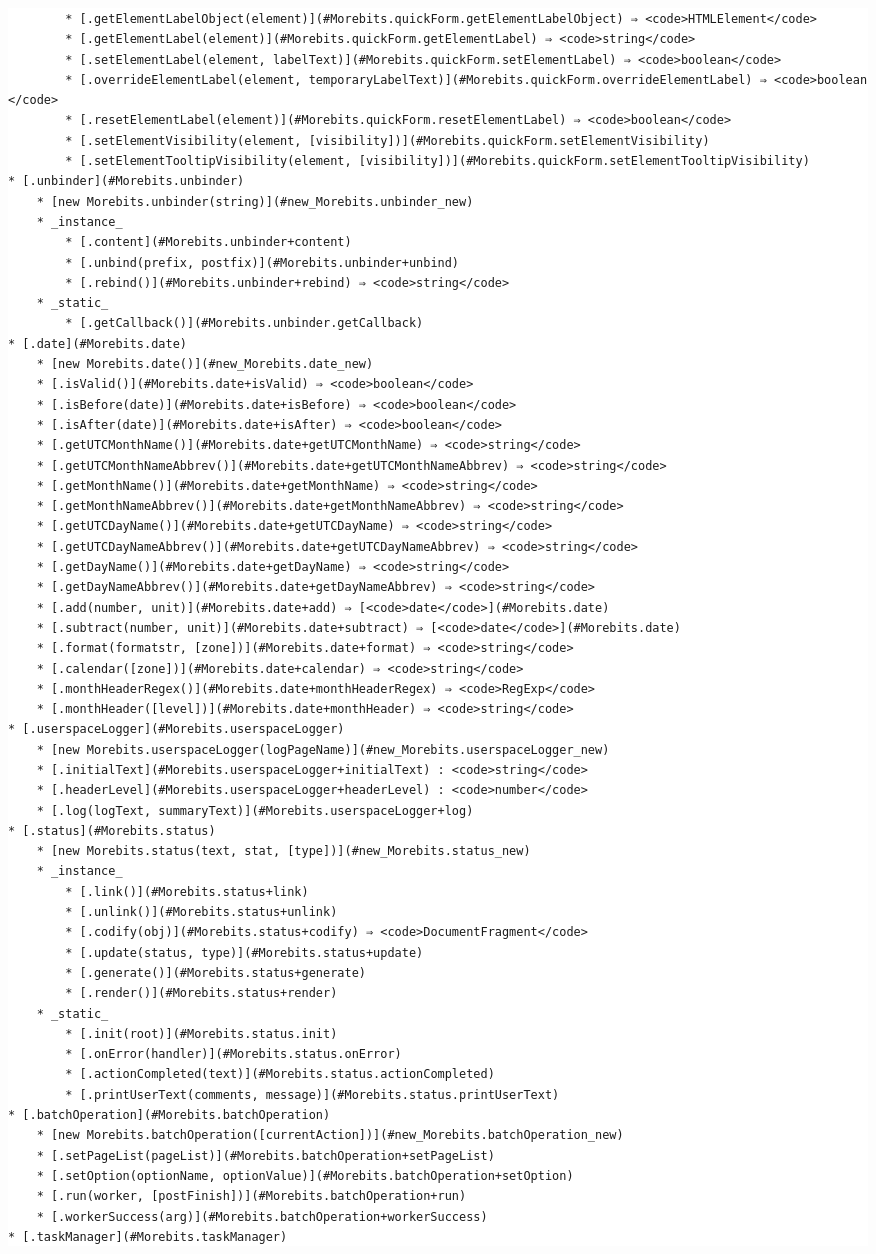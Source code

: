             * [.getElementLabelObject(element)](#Morebits.quickForm.getElementLabelObject) ⇒ <code>HTMLElement</code>
            * [.getElementLabel(element)](#Morebits.quickForm.getElementLabel) ⇒ <code>string</code>
            * [.setElementLabel(element, labelText)](#Morebits.quickForm.setElementLabel) ⇒ <code>boolean</code>
            * [.overrideElementLabel(element, temporaryLabelText)](#Morebits.quickForm.overrideElementLabel) ⇒ <code>boolean</code>
            * [.resetElementLabel(element)](#Morebits.quickForm.resetElementLabel) ⇒ <code>boolean</code>
            * [.setElementVisibility(element, [visibility])](#Morebits.quickForm.setElementVisibility)
            * [.setElementTooltipVisibility(element, [visibility])](#Morebits.quickForm.setElementTooltipVisibility)
    * [.unbinder](#Morebits.unbinder)
        * [new Morebits.unbinder(string)](#new_Morebits.unbinder_new)
        * _instance_
            * [.content](#Morebits.unbinder+content)
            * [.unbind(prefix, postfix)](#Morebits.unbinder+unbind)
            * [.rebind()](#Morebits.unbinder+rebind) ⇒ <code>string</code>
        * _static_
            * [.getCallback()](#Morebits.unbinder.getCallback)
    * [.date](#Morebits.date)
        * [new Morebits.date()](#new_Morebits.date_new)
        * [.isValid()](#Morebits.date+isValid) ⇒ <code>boolean</code>
        * [.isBefore(date)](#Morebits.date+isBefore) ⇒ <code>boolean</code>
        * [.isAfter(date)](#Morebits.date+isAfter) ⇒ <code>boolean</code>
        * [.getUTCMonthName()](#Morebits.date+getUTCMonthName) ⇒ <code>string</code>
        * [.getUTCMonthNameAbbrev()](#Morebits.date+getUTCMonthNameAbbrev) ⇒ <code>string</code>
        * [.getMonthName()](#Morebits.date+getMonthName) ⇒ <code>string</code>
        * [.getMonthNameAbbrev()](#Morebits.date+getMonthNameAbbrev) ⇒ <code>string</code>
        * [.getUTCDayName()](#Morebits.date+getUTCDayName) ⇒ <code>string</code>
        * [.getUTCDayNameAbbrev()](#Morebits.date+getUTCDayNameAbbrev) ⇒ <code>string</code>
        * [.getDayName()](#Morebits.date+getDayName) ⇒ <code>string</code>
        * [.getDayNameAbbrev()](#Morebits.date+getDayNameAbbrev) ⇒ <code>string</code>
        * [.add(number, unit)](#Morebits.date+add) ⇒ [<code>date</code>](#Morebits.date)
        * [.subtract(number, unit)](#Morebits.date+subtract) ⇒ [<code>date</code>](#Morebits.date)
        * [.format(formatstr, [zone])](#Morebits.date+format) ⇒ <code>string</code>
        * [.calendar([zone])](#Morebits.date+calendar) ⇒ <code>string</code>
        * [.monthHeaderRegex()](#Morebits.date+monthHeaderRegex) ⇒ <code>RegExp</code>
        * [.monthHeader([level])](#Morebits.date+monthHeader) ⇒ <code>string</code>
    * [.userspaceLogger](#Morebits.userspaceLogger)
        * [new Morebits.userspaceLogger(logPageName)](#new_Morebits.userspaceLogger_new)
        * [.initialText](#Morebits.userspaceLogger+initialText) : <code>string</code>
        * [.headerLevel](#Morebits.userspaceLogger+headerLevel) : <code>number</code>
        * [.log(logText, summaryText)](#Morebits.userspaceLogger+log)
    * [.status](#Morebits.status)
        * [new Morebits.status(text, stat, [type])](#new_Morebits.status_new)
        * _instance_
            * [.link()](#Morebits.status+link)
            * [.unlink()](#Morebits.status+unlink)
            * [.codify(obj)](#Morebits.status+codify) ⇒ <code>DocumentFragment</code>
            * [.update(status, type)](#Morebits.status+update)
            * [.generate()](#Morebits.status+generate)
            * [.render()](#Morebits.status+render)
        * _static_
            * [.init(root)](#Morebits.status.init)
            * [.onError(handler)](#Morebits.status.onError)
            * [.actionCompleted(text)](#Morebits.status.actionCompleted)
            * [.printUserText(comments, message)](#Morebits.status.printUserText)
    * [.batchOperation](#Morebits.batchOperation)
        * [new Morebits.batchOperation([currentAction])](#new_Morebits.batchOperation_new)
        * [.setPageList(pageList)](#Morebits.batchOperation+setPageList)
        * [.setOption(optionName, optionValue)](#Morebits.batchOperation+setOption)
        * [.run(worker, [postFinish])](#Morebits.batchOperation+run)
        * [.workerSuccess(arg)](#Morebits.batchOperation+workerSuccess)
    * [.taskManager](#Morebits.taskManager)
